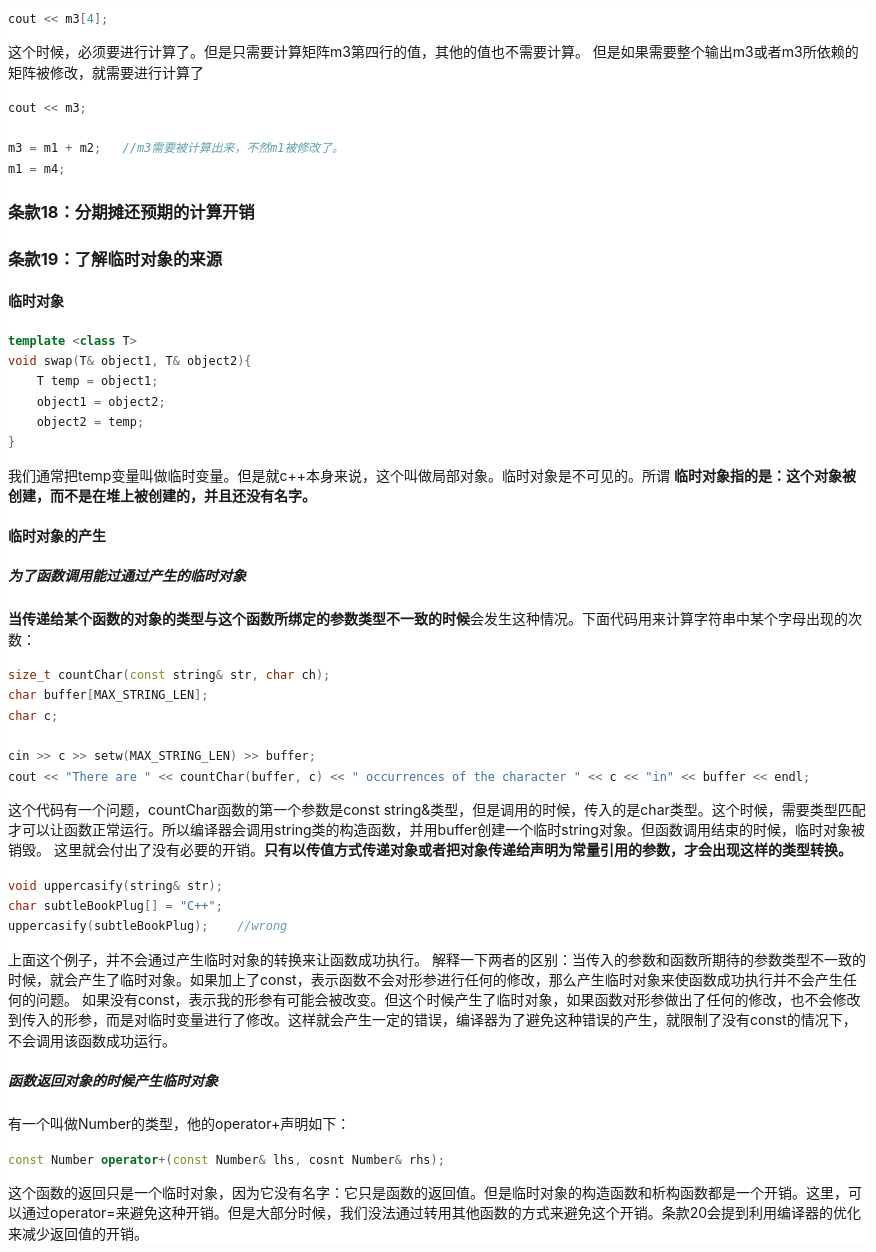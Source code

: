 ```c++
cout << m3[4];
```
这个时候，必须要进行计算了。但是只需要计算矩阵m3第四行的值，其他的值也不需要计算。
但是如果需要整个输出m3或者m3所依赖的矩阵被修改，就需要进行计算了
```c++
cout << m3;

m3 = m1 + m2;   //m3需要被计算出来，不然m1被修改了。
m1 = m4;
```
### 条款18：分期摊还预期的计算开销
### 条款19：了解临时对象的来源
#### 临时对象
```c++
template <class T>
void swap(T& object1, T& object2){
    T temp = object1;
    object1 = object2;
    object2 = temp;
}
```
我们通常把temp变量叫做临时变量。但是就c++本身来说，这个叫做局部对象。临时对象是不可见的。所谓 **临时对象指的是：这个对象被创建，而不是在堆上被创建的，并且还没有名字。**
#### 临时对象的产生
##### 为了函数调用能过通过产生的临时对象
**当传递给某个函数的对象的类型与这个函数所绑定的参数类型不一致的时候**会发生这种情况。下面代码用来计算字符串中某个字母出现的次数：
```c++
size_t countChar(const string& str, char ch);
char buffer[MAX_STRING_LEN];
char c;

cin >> c >> setw(MAX_STRING_LEN) >> buffer;
cout << "There are " << countChar(buffer, c) << " occurrences of the character " << c << "in" << buffer << endl;
```
这个代码有一个问题，countChar函数的第一个参数是const string&类型，但是调用的时候，传入的是char类型。这个时候，需要类型匹配才可以让函数正常运行。所以编译器会调用string类的构造函数，并用buffer创建一个临时string对象。但函数调用结束的时候，临时对象被销毁。
这里就会付出了没有必要的开销。**只有以传值方式传递对象或者把对象传递给声明为常量引用的参数，才会出现这样的类型转换。**
```c++
void uppercasify(string& str);
char subtleBookPlug[] = "C++";
uppercasify(subtleBookPlug);    //wrong
```
上面这个例子，并不会通过产生临时对象的转换来让函数成功执行。
解释一下两者的区别：当传入的参数和函数所期待的参数类型不一致的时候，就会产生了临时对象。如果加上了const，表示函数不会对形参进行任何的修改，那么产生临时对象来使函数成功执行并不会产生任何的问题。
如果没有const，表示我的形参有可能会被改变。但这个时候产生了临时对象，如果函数对形参做出了任何的修改，也不会修改到传入的形参，而是对临时变量进行了修改。这样就会产生一定的错误，编译器为了避免这种错误的产生，就限制了没有const的情况下，不会调用该函数成功运行。
##### 函数返回对象的时候产生临时对象
有一个叫做Number的类型，他的operator+声明如下：
```c++
const Number operator+(const Number& lhs, cosnt Number& rhs);
```
这个函数的返回只是一个临时对象，因为它没有名字：它只是函数的返回值。但是临时对象的构造函数和析构函数都是一个开销。这里，可以通过operator=来避免这种开销。但是大部分时候，我们没法通过转用其他函数的方式来避免这个开销。条款20会提到利用编译器的优化来减少返回值的开销。
